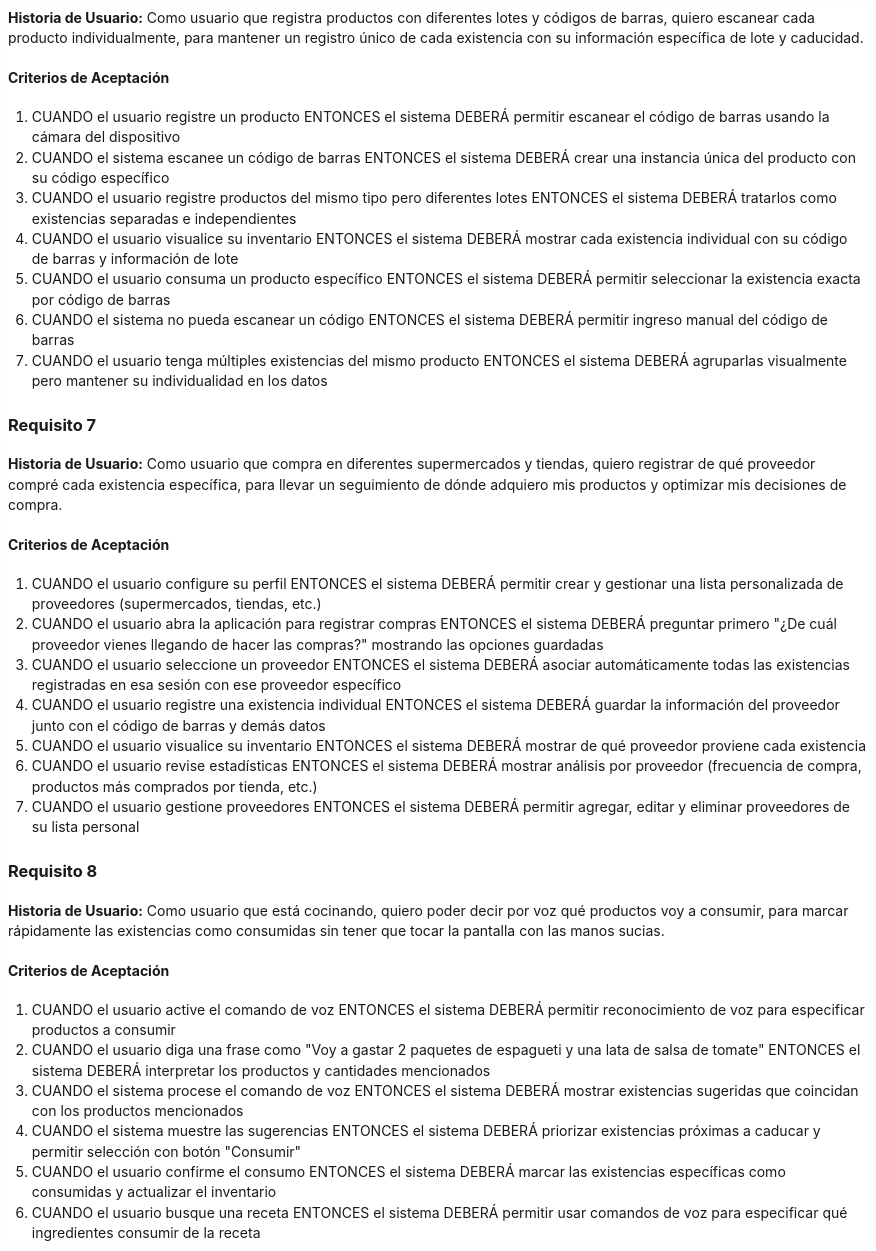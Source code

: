 **Historia de Usuario:** Como usuario que registra productos con diferentes lotes y códigos de barras, quiero escanear cada producto individualmente, para mantener un registro único de cada existencia con su información específica de lote y caducidad.

#### Criterios de Aceptación

1. CUANDO el usuario registre un producto ENTONCES el sistema DEBERÁ permitir escanear el código de barras usando la cámara del dispositivo
2. CUANDO el sistema escanee un código de barras ENTONCES el sistema DEBERÁ crear una instancia única del producto con su código específico
3. CUANDO el usuario registre productos del mismo tipo pero diferentes lotes ENTONCES el sistema DEBERÁ tratarlos como existencias separadas e independientes
4. CUANDO el usuario visualice su inventario ENTONCES el sistema DEBERÁ mostrar cada existencia individual con su código de barras y información de lote
5. CUANDO el usuario consuma un producto específico ENTONCES el sistema DEBERÁ permitir seleccionar la existencia exacta por código de barras
6. CUANDO el sistema no pueda escanear un código ENTONCES el sistema DEBERÁ permitir ingreso manual del código de barras
7. CUANDO el usuario tenga múltiples existencias del mismo producto ENTONCES el sistema DEBERÁ agruparlas visualmente pero mantener su individualidad en los datos

### Requisito 7

**Historia de Usuario:** Como usuario que compra en diferentes supermercados y tiendas, quiero registrar de qué proveedor compré cada existencia específica, para llevar un seguimiento de dónde adquiero mis productos y optimizar mis decisiones de compra.

#### Criterios de Aceptación

1. CUANDO el usuario configure su perfil ENTONCES el sistema DEBERÁ permitir crear y gestionar una lista personalizada de proveedores (supermercados, tiendas, etc.)
2. CUANDO el usuario abra la aplicación para registrar compras ENTONCES el sistema DEBERÁ preguntar primero "¿De cuál proveedor vienes llegando de hacer las compras?" mostrando las opciones guardadas
3. CUANDO el usuario seleccione un proveedor ENTONCES el sistema DEBERÁ asociar automáticamente todas las existencias registradas en esa sesión con ese proveedor específico
4. CUANDO el usuario registre una existencia individual ENTONCES el sistema DEBERÁ guardar la información del proveedor junto con el código de barras y demás datos
5. CUANDO el usuario visualice su inventario ENTONCES el sistema DEBERÁ mostrar de qué proveedor proviene cada existencia
6. CUANDO el usuario revise estadísticas ENTONCES el sistema DEBERÁ mostrar análisis por proveedor (frecuencia de compra, productos más comprados por tienda, etc.)
7. CUANDO el usuario gestione proveedores ENTONCES el sistema DEBERÁ permitir agregar, editar y eliminar proveedores de su lista personal

### Requisito 8

**Historia de Usuario:** Como usuario que está cocinando, quiero poder decir por voz qué productos voy a consumir, para marcar rápidamente las existencias como consumidas sin tener que tocar la pantalla con las manos sucias.

#### Criterios de Aceptación

1. CUANDO el usuario active el comando de voz ENTONCES el sistema DEBERÁ permitir reconocimiento de voz para especificar productos a consumir
2. CUANDO el usuario diga una frase como "Voy a gastar 2 paquetes de espagueti y una lata de salsa de tomate" ENTONCES el sistema DEBERÁ interpretar los productos y cantidades mencionados
3. CUANDO el sistema procese el comando de voz ENTONCES el sistema DEBERÁ mostrar existencias sugeridas que coincidan con los productos mencionados
4. CUANDO el sistema muestre las sugerencias ENTONCES el sistema DEBERÁ priorizar existencias próximas a caducar y permitir selección con botón "Consumir"
5. CUANDO el usuario confirme el consumo ENTONCES el sistema DEBERÁ marcar las existencias específicas como consumidas y actualizar el inventario
6. CUANDO el usuario busque una receta ENTONCES el sistema DEBERÁ permitir usar comandos de voz para especificar qué ingredientes consumir de la receta